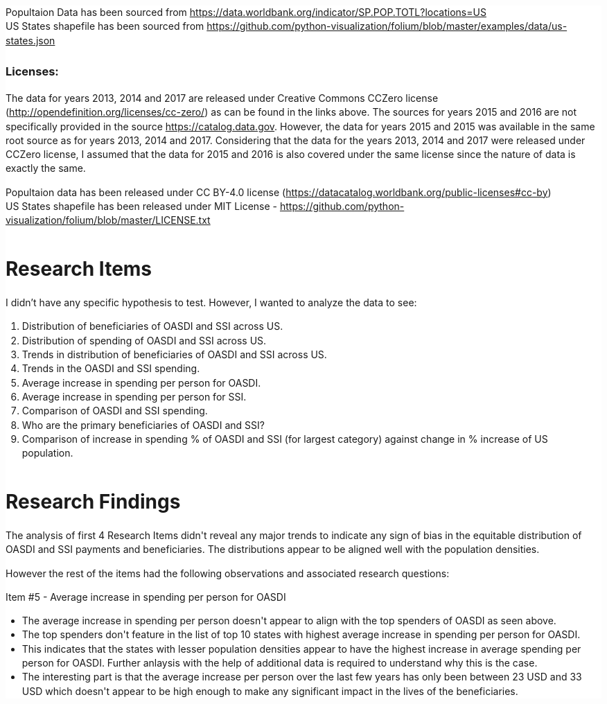 Popultaion Data has been sourced from https://data.worldbank.org/indicator/SP.POP.TOTL?locations=US  
US States shapefile has been sourced from https://github.com/python-visualization/folium/blob/master/examples/data/us-states.json

### Licenses:
The data for years 2013, 2014 and 2017 are released under Creative Commons CCZero license (http://opendefinition.org/licenses/cc-zero/) as can be found in the links above. The sources for years 2015 and 2016 are not specifically provided in the source https://catalog.data.gov. However, the data for years 2015 and 2015 was available in the same root source as for years 2013, 2014 and 2017. Considering that the data for the years 2013, 2014 and 2017 were released under CCZero license, I assumed that the data for 2015 and 2016 is also covered under the same license since the nature of data is exactly the same.

Popultaion data has been released under CC BY-4.0 license (https://datacatalog.worldbank.org/public-licenses#cc-by)  
US States shapefile has been released under MIT License - https://github.com/python-visualization/folium/blob/master/LICENSE.txt  
  
# Research Items
  
I didn’t have any specific hypothesis to test. However, I wanted to analyze the data to see: 

1. Distribution of beneficiaries of OASDI and SSI across US.
2. Distribution of spending of OASDI and SSI across US.
3. Trends in distribution of beneficiaries of OASDI and SSI across US.
4. Trends in the OASDI and SSI spending.
5. Average increase in spending per person for OASDI.
6. Average increase in spending per person for SSI.
7. Comparison of OASDI and SSI spending.
8. Who are the primary beneficiaries of OASDI and SSI?
9. Comparison of increase in spending % of OASDI and SSI (for largest category) against change in % increase of US population.  
  
# Research Findings  
  
The analysis of first 4 Research Items didn't reveal any major trends to indicate any sign of bias in the equitable distribution of OASDI and SSI payments and beneficiaries. The distributions appear to be aligned well with the population densities.

However the rest of the items had the following observations and associated research questions:

Item #5 - Average increase in spending per person for OASDI  
- The average increase in spending per person doesn't appear to align with the top spenders of OASDI as seen above.
- The top spenders don't feature in the list of top 10 states with highest average increase in spending per person for OASDI.
- This indicates that the states with lesser population densities appear to have the highest increase in average spending per person for OASDI. Further anlaysis with the help of additional data is required to understand why this is the case.
- The interesting part is that the average increase per person over the last few years has only been between 23 USD and 33 USD which doesn't appear to be high enough to make any significant impact in the lives of the beneficiaries.
 